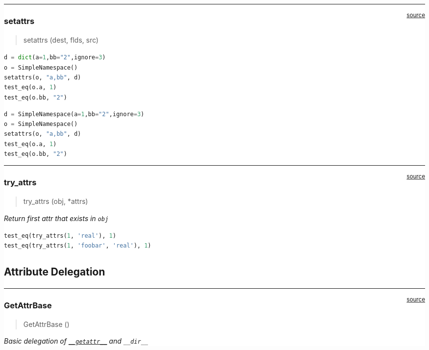 ------------------------------------------------------------------------

<a
href="https://github.com/fastai/fastcore/blob/master/fastcore/basics.py#L501"
target="_blank" style="float:right; font-size:smaller">source</a>

### setattrs

>  setattrs (dest, flds, src)

``` python
d = dict(a=1,bb="2",ignore=3)
o = SimpleNamespace()
setattrs(o, "a,bb", d)
test_eq(o.a, 1)
test_eq(o.bb, "2")
```

``` python
d = SimpleNamespace(a=1,bb="2",ignore=3)
o = SimpleNamespace()
setattrs(o, "a,bb", d)
test_eq(o.a, 1)
test_eq(o.bb, "2")
```

------------------------------------------------------------------------

<a
href="https://github.com/fastai/fastcore/blob/master/fastcore/basics.py#L507"
target="_blank" style="float:right; font-size:smaller">source</a>

### try_attrs

>  try_attrs (obj, *attrs)

*Return first attr that exists in `obj`*

``` python
test_eq(try_attrs(1, 'real'), 1)
test_eq(try_attrs(1, 'foobar', 'real'), 1)
```

## Attribute Delegation

------------------------------------------------------------------------

<a
href="https://github.com/fastai/fastcore/blob/master/fastcore/basics.py#L515"
target="_blank" style="float:right; font-size:smaller">source</a>

### GetAttrBase

>  GetAttrBase ()

*Basic delegation of
[`__getattr__`](https://fastcore.fast.ai/xml.html#__getattr__) and
`__dir__`*
